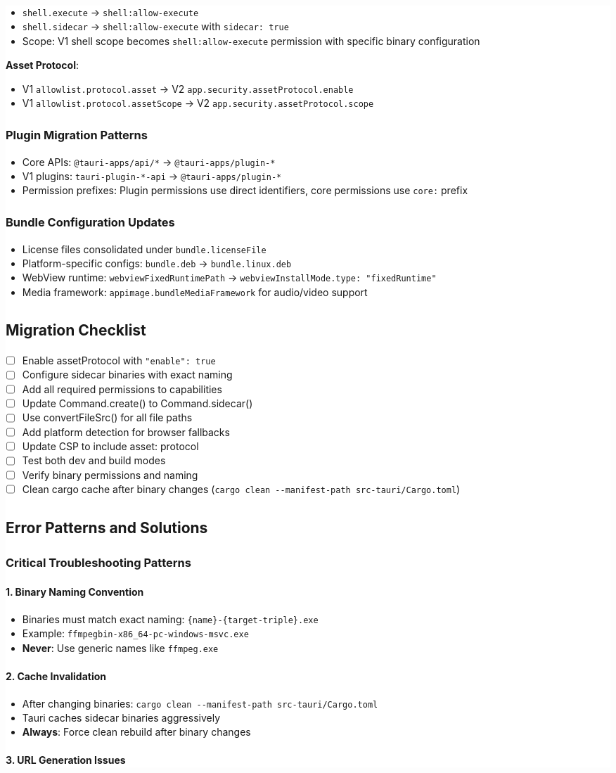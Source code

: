 - `shell.execute` → `shell:allow-execute`
- `shell.sidecar` → `shell:allow-execute` with `sidecar: true`
- Scope: V1 shell scope becomes `shell:allow-execute` permission with specific binary configuration

**Asset Protocol**:

- V1 `allowlist.protocol.asset` → V2 `app.security.assetProtocol.enable`
- V1 `allowlist.protocol.assetScope` → V2 `app.security.assetProtocol.scope`

### Plugin Migration Patterns

- Core APIs: `@tauri-apps/api/*` → `@tauri-apps/plugin-*`
- V1 plugins: `tauri-plugin-*-api` → `@tauri-apps/plugin-*`
- Permission prefixes: Plugin permissions use direct identifiers, core permissions use `core:` prefix

### Bundle Configuration Updates

- License files consolidated under `bundle.licenseFile`
- Platform-specific configs: `bundle.deb` → `bundle.linux.deb`
- WebView runtime: `webviewFixedRuntimePath` → `webviewInstallMode.type: "fixedRuntime"`
- Media framework: `appimage.bundleMediaFramework` for audio/video support

## Migration Checklist

- [ ] Enable assetProtocol with `"enable": true`
- [ ] Configure sidecar binaries with exact naming
- [ ] Add all required permissions to capabilities
- [ ] Update Command.create() to Command.sidecar()
- [ ] Use convertFileSrc() for all file paths
- [ ] Add platform detection for browser fallbacks
- [ ] Update CSP to include asset: protocol
- [ ] Test both dev and build modes
- [ ] Verify binary permissions and naming
- [ ] Clean cargo cache after binary changes (`cargo clean --manifest-path src-tauri/Cargo.toml`)

## Error Patterns and Solutions

### Critical Troubleshooting Patterns

#### 1. Binary Naming Convention

- Binaries must match exact naming: `{name}-{target-triple}.exe`
- Example: `ffmpegbin-x86_64-pc-windows-msvc.exe`
- **Never**: Use generic names like `ffmpeg.exe`

#### 2. Cache Invalidation

- After changing binaries: `cargo clean --manifest-path src-tauri/Cargo.toml`
- Tauri caches sidecar binaries aggressively
- **Always**: Force clean rebuild after binary changes

#### 3. URL Generation Issues
